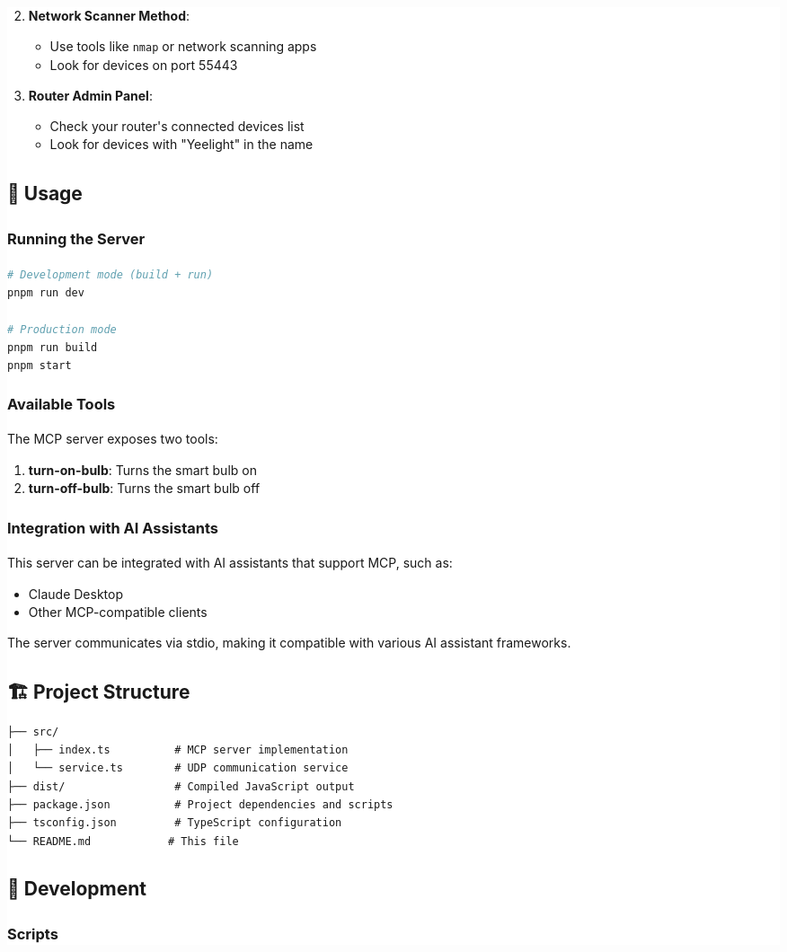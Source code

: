 2. **Network Scanner Method**:
   - Use tools like `nmap` or network scanning apps
   - Look for devices on port 55443

3. **Router Admin Panel**:
   - Check your router's connected devices list
   - Look for devices with "Yeelight" in the name

## 🚀 Usage

### Running the Server

```bash
# Development mode (build + run)
pnpm run dev

# Production mode
pnpm run build
pnpm start
```

### Available Tools

The MCP server exposes two tools:

1. **turn-on-bulb**: Turns the smart bulb on
2. **turn-off-bulb**: Turns the smart bulb off

### Integration with AI Assistants

This server can be integrated with AI assistants that support MCP, such as:

- Claude Desktop
- Other MCP-compatible clients

The server communicates via stdio, making it compatible with various AI assistant frameworks.

## 🏗️ Project Structure

```
├── src/
│   ├── index.ts          # MCP server implementation
│   └── service.ts        # UDP communication service
├── dist/                 # Compiled JavaScript output
├── package.json          # Project dependencies and scripts
├── tsconfig.json         # TypeScript configuration
└── README.md            # This file
```

## 🔧 Development

### Scripts
